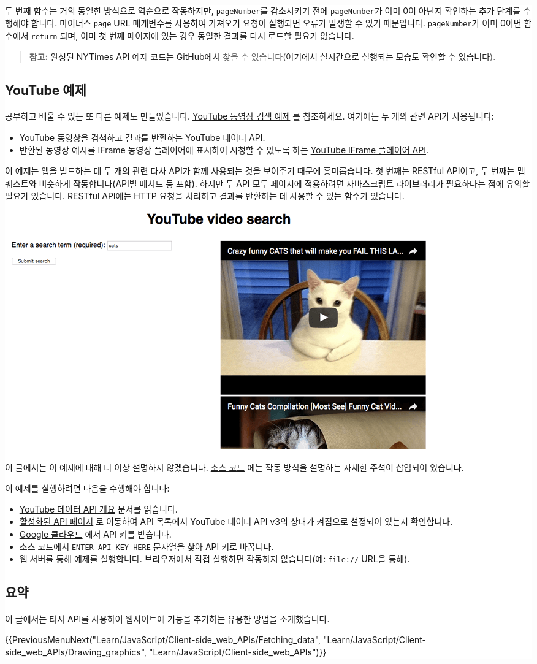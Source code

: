    두 번째 함수는 거의 동일한 방식으로 역순으로 작동하지만, `pageNumber`를 감소시키기 전에 `pageNumber`가 이미 0이 아닌지 확인하는 추가 단계를 수행해야 합니다. 마이너스 `page` URL 매개변수를 사용하여 가져오기 요청이 실행되면 오류가 발생할 수 있기 때문입니다. `pageNumber`가 이미 0이면 함수에서 [`return`](/ko/docs/Web/JavaScript/Reference/Statements/return) 되며, 이미 첫 번째 페이지에 있는 경우 동일한 결과를 다시 로드할 필요가 없습니다.

> **참고:** [완성된 NYTimes API 예제 코드는 GitHub에서](https://github.com/mdn/learning-area/blob/main/javascript/apis/third-party-apis/nytimes/finished/index.html) 찾을 수 있습니다([여기에서 실시간으로 실행되는 모습도 확인할 수 있습니다](https://mdn.github.io/learning-area/javascript/apis/third-party-apis/nytimes/finished/)).

## YouTube 예제

공부하고 배울 수 있는 또 다른 예제도 만들었습니다. [YouTube 동영상 검색 예제](https://mdn.github.io/learning-area/javascript/apis/third-party-apis/youtube/) 를 참조하세요. 여기에는 두 개의 관련 API가 사용됩니다:

- YouTube 동영상을 검색하고 결과를 반환하는 [YouTube 데이터 API](https://developers.google.com/youtube/v3/docs/).
- 반환된 동영상 예시를 IFrame 동영상 플레이어에 표시하여 시청할 수 있도록 하는 [YouTube IFrame 플레이어 API](https://developers.google.com/youtube/iframe_api_reference).

이 예제는 앱을 빌드하는 데 두 개의 관련 타사 API가 함께 사용되는 것을 보여주기 때문에 흥미롭습니다. 첫 번째는 RESTful API이고, 두 번째는 맵퀘스트와 비슷하게 작동합니다(API별 메서드 등 포함). 하지만 두 API 모두 페이지에 적용하려면 자바스크립트 라이브러리가 필요하다는 점에 유의할 필요가 있습니다. RESTful API에는 HTTP 요청을 처리하고 결과를 반환하는 데 사용할 수 있는 함수가 있습니다.

![A screenshot of a sample Youtube video search using two related APIs. The left side of the image has a sample search query using the YouTube Data API. The right side of the image displays the search results using the Youtube Iframe Player API.](youtube-example.png)

이 글에서는 이 예제에 대해 더 이상 설명하지 않겠습니다. [소스 코드](https://github.com/mdn/learning-area/tree/main/javascript/apis/third-party-apis/youtube) 에는 작동 방식을 설명하는 자세한 주석이 삽입되어 있습니다.

이 예제를 실행하려면 다음을 수행해야 합니다:

- [YouTube 데이터 API 개요](https://developers.google.com/youtube/v3/getting-started) 문서를 읽습니다.
- [활성화된 API 페이지](https://console.cloud.google.com/apis/enabled) 로 이동하여 API 목록에서 YouTube 데이터 API v3의 상태가 켜짐으로 설정되어 있는지 확인합니다.
- [Google 클라우드](https://cloud.google.com/) 에서 API 키를 받습니다.
- 소스 코드에서 `ENTER-API-KEY-HERE` 문자열을 찾아 API 키로 바꿉니다.
- 웹 서버를 통해 예제를 실행합니다. 브라우저에서 직접 실행하면 작동하지 않습니다(예: `file://` URL을 통해).

## 요약

이 글에서는 타사 API를 사용하여 웹사이트에 기능을 추가하는 유용한 방법을 소개했습니다.

{{PreviousMenuNext("Learn/JavaScript/Client-side_web_APIs/Fetching_data", "Learn/JavaScript/Client-side_web_APIs/Drawing_graphics", "Learn/JavaScript/Client-side_web_APIs")}}
